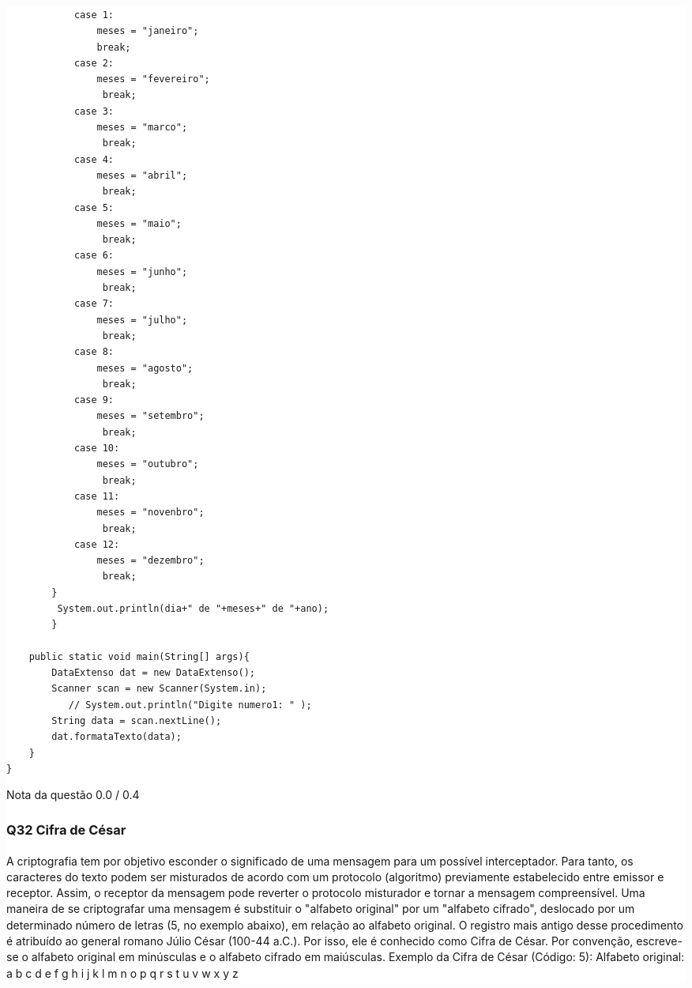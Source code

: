 ```
            case 1:
                meses = "janeiro";
                break;
            case 2:
                meses = "fevereiro";
                 break;
            case 3:
                meses = "marco";   
                 break;
            case 4:
                meses = "abril";  
                 break;
            case 5:
                meses = "maio"; 
                 break;
            case 6:
                meses = "junho";  
                 break;
            case 7:
                meses = "julho";
                 break;
            case 8:
                meses = "agosto";
                 break;
            case 9:
                meses = "setembro";
                 break;
            case 10:
                meses = "outubro";
                 break;
            case 11:
                meses = "novenbro";
                 break;
            case 12:
                meses = "dezembro";  
                 break;          
        }        
         System.out.println(dia+" de "+meses+" de "+ano);           
        }

    public static void main(String[] args){
        DataExtenso dat = new DataExtenso();
        Scanner scan = new Scanner(System.in);
           // System.out.println("Digite numero1: " );
        String data = scan.nextLine();
        dat.formataTexto(data);
    }
}
```
Nota da questão 0.0 / 0.4
### Q32 Cifra de César
A criptografia tem por objetivo esconder o significado de uma mensagem para um possível interceptador. Para tanto, os caracteres do texto podem ser misturados de acordo com um protocolo (algoritmo) previamente estabelecido entre emissor e receptor. Assim, o receptor da mensagem pode reverter o protocolo misturador e tornar a mensagem compreensível.
Uma maneira de se criptografar uma mensagem é substituir o "alfabeto original" por um "alfabeto cifrado", deslocado por um determinado número de letras (5, no exemplo abaixo), em relação ao alfabeto original. O registro mais antigo desse procedimento é atribuído ao general romano Júlio César (100-44 a.C.). Por isso, ele é conhecido como Cifra de César. Por convenção, escreve-se o alfabeto original em minúsculas e o alfabeto cifrado em maiúsculas.
Exemplo da Cifra de César (Código: 5):
Alfabeto original: a b c d e f g h i j k l m n o p q r s t u v w x y z